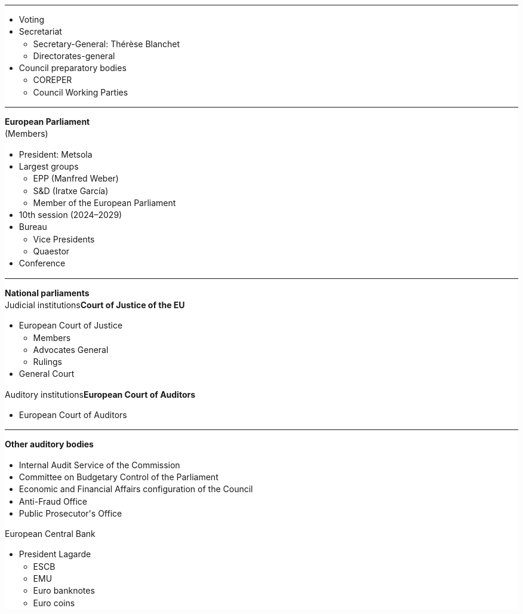 * * *

  * Voting
  * Secretariat
    * Secretary-General: Thérèse Blanchet
    * Directorates-general
  * Council preparatory bodies 
    * COREPER
    * Council Working Parties

* * *

**European Parliament**  
(Members)

  * President: Metsola
  * Largest groups
    * EPP (Manfred Weber)
    * S&D (Iratxe García)
    * Member of the European Parliament
  * 10th session (2024–2029)
  * Bureau
    * Vice Presidents
    * Quaestor
  * Conference

* * *

**National parliaments**  
Judicial institutions**Court of Justice of the EU**

  * European Court of Justice
    * Members
    * Advocates General
    * Rulings
  * General Court

  
Auditory institutions**European Court of Auditors**

  * European Court of Auditors

* * *

**Other auditory bodies**

  * Internal Audit Service of the Commission
  * Committee on Budgetary Control of the Parliament
  * Economic and Financial Affairs configuration of the Council
  * Anti-Fraud Office
  * Public Prosecutor's Office

  
European Central Bank

  * President Lagarde
    * ESCB
    * EMU
    * Euro banknotes
    * Euro coins
